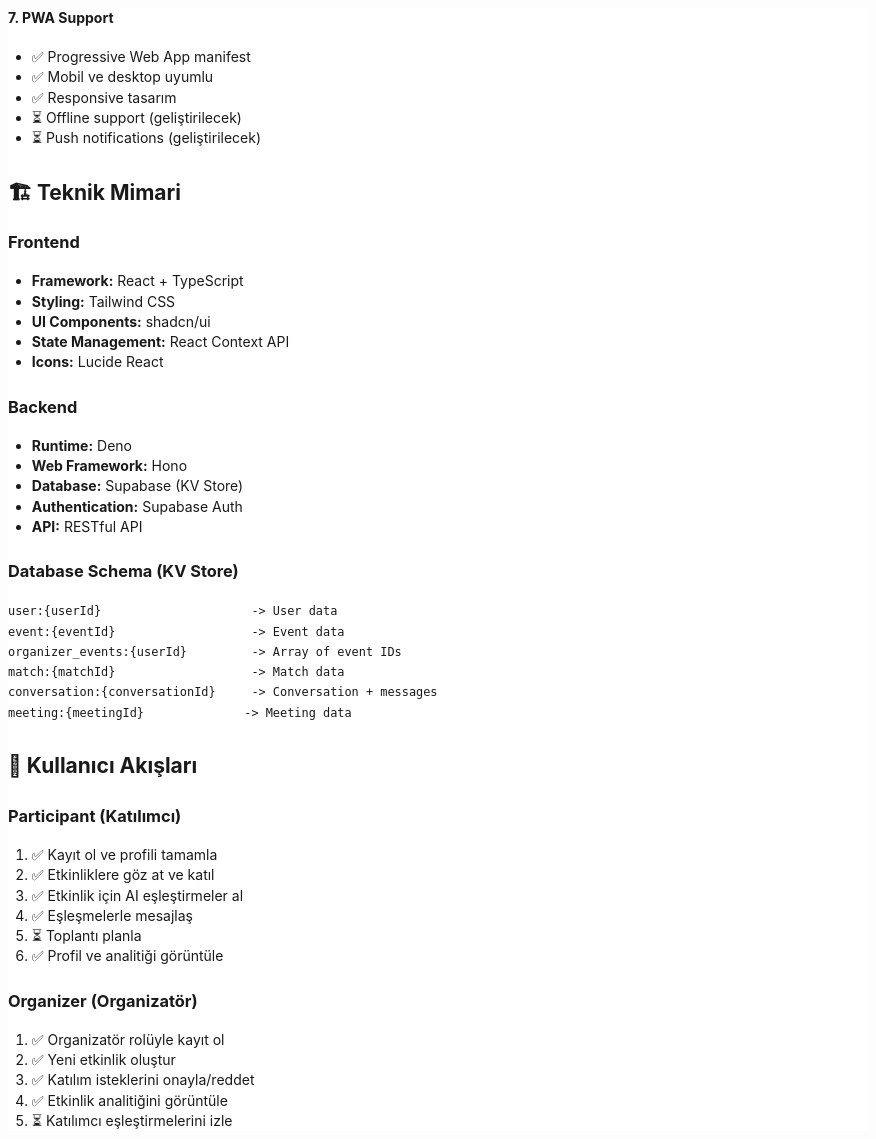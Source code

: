 #### 7. PWA Support
- ✅ Progressive Web App manifest
- ✅ Mobil ve desktop uyumlu
- ✅ Responsive tasarım
- ⏳ Offline support (geliştirilecek)
- ⏳ Push notifications (geliştirilecek)

## 🏗️ Teknik Mimari

### Frontend
- **Framework:** React + TypeScript
- **Styling:** Tailwind CSS
- **UI Components:** shadcn/ui
- **State Management:** React Context API
- **Icons:** Lucide React

### Backend
- **Runtime:** Deno
- **Web Framework:** Hono
- **Database:** Supabase (KV Store)
- **Authentication:** Supabase Auth
- **API:** RESTful API

### Database Schema (KV Store)
```
user:{userId}                     -> User data
event:{eventId}                   -> Event data
organizer_events:{userId}         -> Array of event IDs
match:{matchId}                   -> Match data
conversation:{conversationId}     -> Conversation + messages
meeting:{meetingId}              -> Meeting data
```

## 📱 Kullanıcı Akışları

### Participant (Katılımcı)
1. ✅ Kayıt ol ve profili tamamla
2. ✅ Etkinliklere göz at ve katıl
3. ✅ Etkinlik için AI eşleştirmeler al
4. ✅ Eşleşmelerle mesajlaş
5. ⏳ Toplantı planla
6. ✅ Profil ve analitiği görüntüle

### Organizer (Organizatör)
1. ✅ Organizatör rolüyle kayıt ol
2. ✅ Yeni etkinlik oluştur
3. ✅ Katılım isteklerini onayla/reddet
4. ✅ Etkinlik analitiğini görüntüle
5. ⏳ Katılımcı eşleştirmelerini izle
